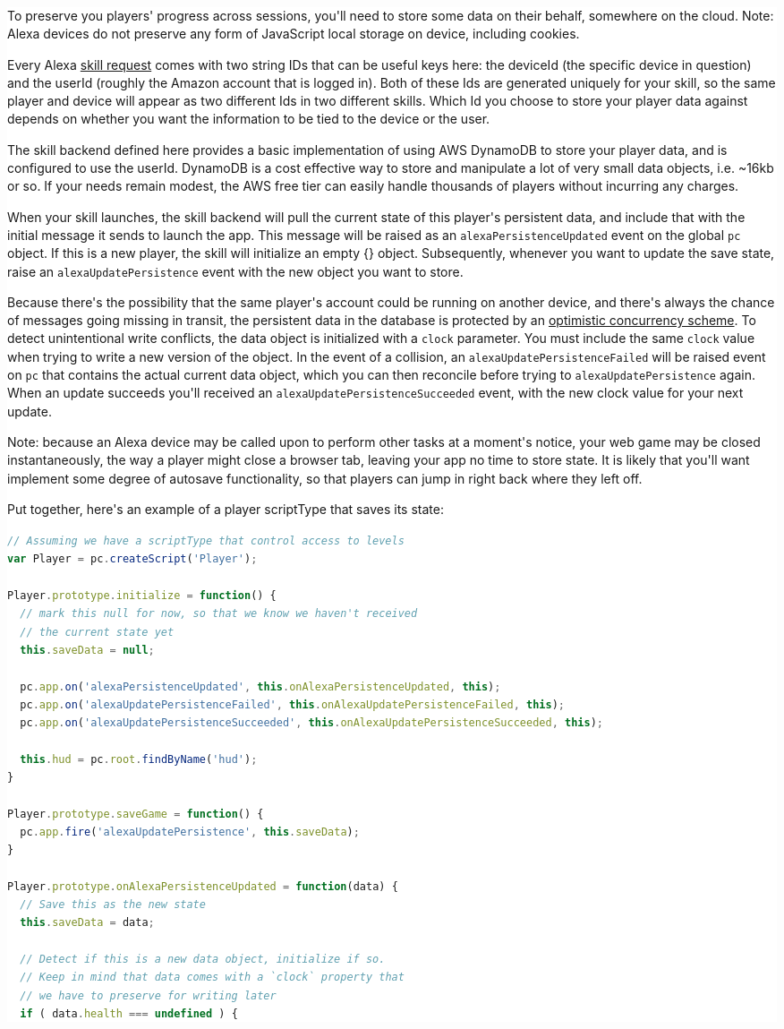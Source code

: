 To preserve you players' progress across sessions, you'll need to store some data on their behalf, somewhere on the cloud. Note: Alexa devices do not preserve any form of JavaScript local storage on device, including cookies. 

Every Alexa [skill request](https://developer.amazon.com/en-US/docs/alexa/custom-skills/request-and-response-json-reference.html#request-format) comes with two string IDs that can be useful keys here: the deviceId (the specific device in question) and the userId (roughly the Amazon account that is logged in). Both of these Ids are generated uniquely for your skill, so the same player and device will appear as two different Ids in two different skills. Which Id you choose to store your player data against depends on whether you want the information to be tied to the device or the user.

The skill backend defined here provides a basic implementation of using AWS DynamoDB to store your player data, and is configured to use the userId. DynamoDB is a cost effective way to store and manipulate a lot of very small data objects, i.e. ~16kb or so. If your needs remain modest, the AWS free tier can easily handle thousands of players without incurring any charges.

When your skill launches, the skill backend will pull the current state of this player's persistent data, and include that with the initial message it sends to launch the app. This message will be raised as an `alexaPersistenceUpdated` event on the global `pc` object. If this is a new player, the skill will initialize an empty {} object. Subsequently, whenever you want to update the save state, raise an `alexaUpdatePersistence` event with the new object you want to store. 

Because there's the possibility that the same player's account could be running on another device, and there's always the chance of messages going missing in transit, the persistent data in the database is protected by an [optimistic concurrency scheme](https://en.wikipedia.org/wiki/Optimistic_concurrency_control). To detect unintentional write conflicts, the data object is initialized with a `clock` parameter. You must include the same `clock` value when trying to write a new version of the object. In the event of a collision, an `alexaUpdatePersistenceFailed` will be raised event on `pc` that contains the actual current data object, which you can then reconcile before trying to `alexaUpdatePersistence` again. When an update succeeds you'll received an `alexaUpdatePersistenceSucceeded` event, with the new clock value for your next update.

Note: because an Alexa device may be called upon to perform other tasks at a moment's notice, your web game may be closed instantaneously, the way a player might close a browser tab, leaving your app no time to store state. It is likely that you'll want implement some degree of autosave functionality, so that players can jump in right back where they left off.

Put together, here's an example of a player scriptType that saves its state:

```JavaScript
// Assuming we have a scriptType that control access to levels
var Player = pc.createScript('Player');

Player.prototype.initialize = function() {
  // mark this null for now, so that we know we haven't received
  // the current state yet
  this.saveData = null;
  
  pc.app.on('alexaPersistenceUpdated', this.onAlexaPersistenceUpdated, this);
  pc.app.on('alexaUpdatePersistenceFailed', this.onAlexaUpdatePersistenceFailed, this);
  pc.app.on('alexaUpdatePersistenceSucceeded', this.onAlexaUpdatePersistenceSucceeded, this);
  
  this.hud = pc.root.findByName('hud');
}

Player.prototype.saveGame = function() {
  pc.app.fire('alexaUpdatePersistence', this.saveData);
}

Player.prototype.onAlexaPersistenceUpdated = function(data) {
  // Save this as the new state
  this.saveData = data;
  
  // Detect if this is a new data object, initialize if so.
  // Keep in mind that data comes with a `clock` property that
  // we have to preserve for writing later
  if ( data.health === undefined ) {
```